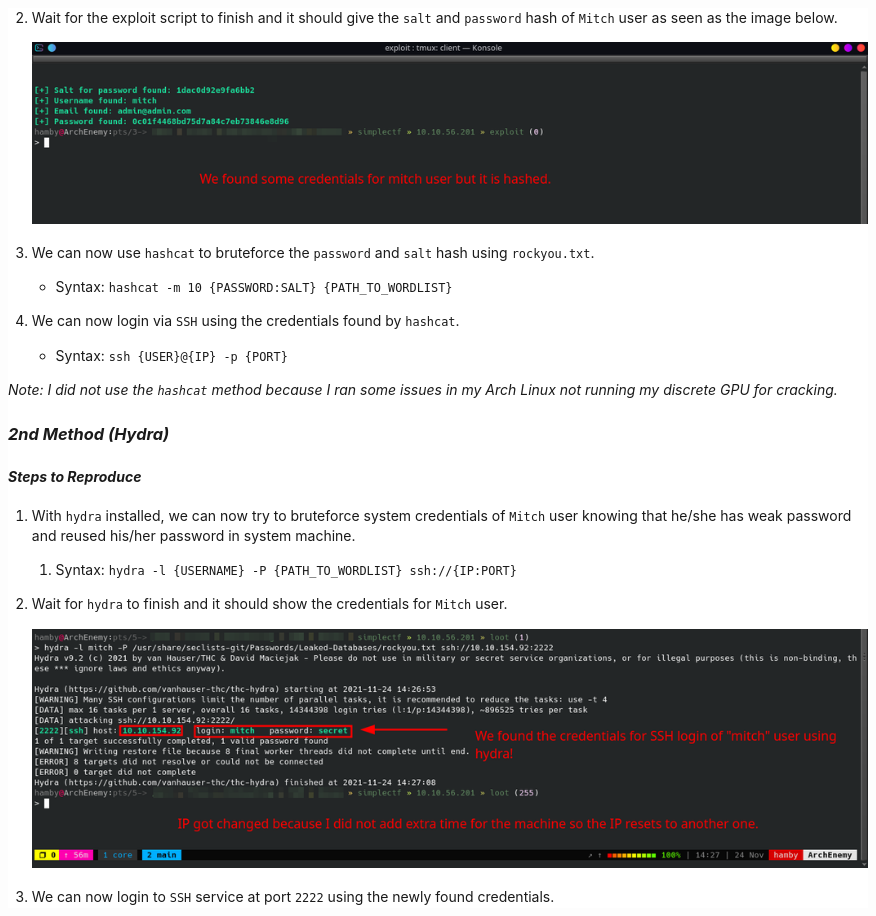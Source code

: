 2. Wait for the exploit script to finish and it should give the `salt` and `password` hash of `Mitch` user as seen as the image below.

    ![SQLi Exploit Script Finished](../imgs/SimpleCTF/cms_sqli_creds_found.png)

3. We can now use `hashcat` to bruteforce the `password` and `salt` hash using `rockyou.txt`.
   * Syntax: `hashcat -m 10 {PASSWORD:SALT} {PATH_TO_WORDLIST}`

4. We can now login via `SSH` using the credentials found by `hashcat`.
   * Syntax: `ssh {USER}@{IP} -p {PORT}`

*Note: I did not use the `hashcat` method because I ran some issues in my Arch Linux not running my discrete GPU for cracking.*

### *2nd Method (Hydra)*

#### *Steps to Reproduce*

1. With `hydra` installed, we can now try to bruteforce system credentials of `Mitch` user knowing that he/she has weak password and reused his/her password in system machine.
   1. Syntax: `hydra -l {USERNAME} -P {PATH_TO_WORDLIST} ssh://{IP:PORT}`

2. Wait for `hydra` to finish and it should show the credentials for `Mitch` user.

    ![hydra usage](../imgs/SimpleCTF/mitch_creds_found_using_hydra.png)

3. We can now login to `SSH` service at port `2222` using the newly found credentials.

